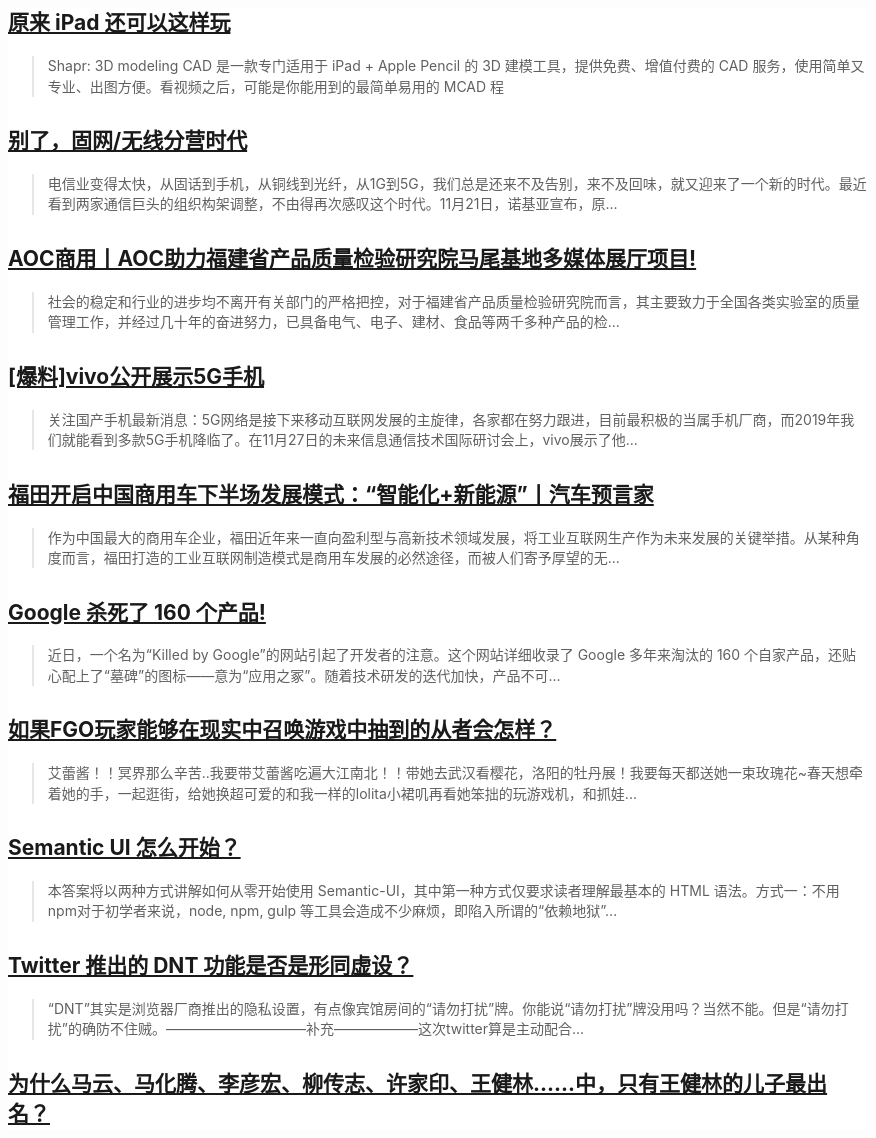  ## [原来 iPad 还可以这样玩](http://mp.weixin.qq.com/s?src=11&timestamp=1543375806&ver=1271&signature=NWU*txTYrs022grvX1igKl8fm3xOkDn2FHT0mJHgdNuswRF0uZYH*zk202CkfB0FhqfWbCGHHnCCtZEt142gL6eshA6kM1qWDBtaUO-JSRHFq4tYr5r-v139Jj5W9e*M&new=1)
 > Shapr: 3D modeling CAD 是一款专门适用于 iPad + Apple Pencil 的 3D 建模工具，提供免费、增值付费的 CAD 服务，使用简单又专业、出图方便。看视频之后，可能是你能用到的最简单易用的 MCAD 程
 ## [别了，固网/无线分营时代](http://mp.weixin.qq.com/s?src=11&timestamp=1543375806&ver=1271&signature=QvrI506kDnwueofPghGUSK-0DSqiNHNR9iyM4MJ4XFe0WSBIZZps2iTxOSNbtU85uBytvg5db2SMoe-QjH9iBKw0gPCBtGdkUqHK0CXal23DUVo3TRnJoUjLZvSuPyMG&new=1)
 > 电信业变得太快，从固话到手机，从铜线到光纤，从1G到5G，我们总是还来不及告别，来不及回味，就又迎来了一个新的时代。最近看到两家通信巨头的组织构架调整，不由得再次感叹这个时代。11月21日，诺基亚宣布，原...
 ## [AOC商用丨AOC助力福建省产品质量检验研究院马尾基地多媒体展厅项目!](http://mp.weixin.qq.com/s?src=11&timestamp=1543375806&ver=1271&signature=llghNsC*TOUVTdq5QTIC569QpFzIAPWVLDJlE1dQj3gWmFID3tLfxncSRoImMZItnnV85Ez8*SXGpRGiwtb6--H-lXcNx1VRkJeDbLtcXyGptQzMHGvmgl7WNiaLZ81c&new=1)
 > 社会的稳定和行业的进步均不离开有关部门的严格把控，对于福建省产品质量检验研究院而言，其主要致力于全国各类实验室的质量管理工作，并经过几十年的奋进努力，已具备电气、电子、建材、食品等两千多种产品的检...
 ## [\[爆料\]vivo公开展示5G手机](http://mp.weixin.qq.com/s?src=11&timestamp=1543375806&ver=1271&signature=hk-NMvkT8Ltc-7ANDc3eG*e0fIjYGgi3jS2nTEui6T3Bv-izsdI3oqzJzozXLbBmfv3UaQRlqouwXtv-BUegNJw9d0jOVGEDJ50KpWhqD1iCjhqkfaFRGDJ*3odKvFxX&new=1)
 > 关注国产手机最新消息：5G网络是接下来移动互联网发展的主旋律，各家都在努力跟进，目前最积极的当属手机厂商，而2019年我们就能看到多款5G手机降临了。在11月27日的未来信息通信技术国际研讨会上，vivo展示了他...
 ## [福田开启中国商用车下半场发展模式：“智能化+新能源”丨汽车预言家](http://mp.weixin.qq.com/s?src=11&timestamp=1543375806&ver=1271&signature=Nyvih-vY3cb42Z8Fz*0f-IPiuQkejFvJpxsAXcAbXUc4TUMf5E6Yc1d-V7I7lY*AYZHQmbEPqhREGyJIhBVyz84gp-ch8JCkAqaoKEv9yaBJ2rCRHbSKVpL9fKS3Ow2H&new=1)
 > 作为中国最大的商用车企业，福田近年来一直向盈利型与高新技术领域发展，将工业互联网生产作为未来发展的关键举措。从某种角度而言，福田打造的工业互联网制造模式是商用车发展的必然途径，而被人们寄予厚望的无...
 ## [Google 杀死了 160 个产品!](http://mp.weixin.qq.com/s?src=11&timestamp=1543375806&ver=1271&signature=LNYWf1tw6AmEaLgOOgMlOxSMv8XYwnZ74Gq-kKeLMbFi5i4jNSoAwrpOIgd4WvwG2lNWOiJk9nTFsarXHCfCHmv1FnaSvfuHtffgltttTJUk1jcVgGfz3TwXjGRA3890&new=1)
 > 近日，一个名为“Killed by Google”的网站引起了开发者的注意。这个网站详细收录了 Google 多年来淘汰的 160 个自家产品，还贴心配上了“墓碑”的图标——意为“应用之冢”。随着技术研发的迭代加快，产品不可...
 ## [如果FGO玩家能够在现实中召唤游戏中抽到的从者会怎样？](https://www.zhihu.com/question/63178873)
 > 艾蕾酱！！冥界那么辛苦..我要带艾蕾酱吃遍大江南北！！带她去武汉看樱花，洛阳的牡丹展！我要每天都送她一束玫瑰花~春天想牵着她的手，一起逛街，给她换超可爱的和我一样的lolita小裙叽再看她笨拙的玩游戏机，和抓娃...
 ## [Semantic UI 怎么开始？](https://www.zhihu.com/question/34698183)
 > 本答案将以两种方式讲解如何从零开始使用 Semantic-UI，其中第一种方式仅要求读者理解最基本的 HTML 语法。方式一：不用 npm对于初学者来说，node, npm, gulp 等工具会造成不少麻烦，即陷入所谓的“依赖地狱”...
 ## [Twitter 推出的 DNT 功能是否是形同虚设？](https://www.zhihu.com/question/21310723)
 > “DNT”其实是浏览器厂商推出的隐私设置，有点像宾馆房间的“请勿打扰”牌。你能说“请勿打扰”牌没用吗？当然不能。但是“请勿打扰”的确防不住贼。——————————补充——————这次twitter算是主动配合...
 ## [为什么马云、马化腾、李彦宏、柳传志、许家印、王健林......中，只有王健林的儿子最出名？](https://www.zhihu.com/question/282964717)
